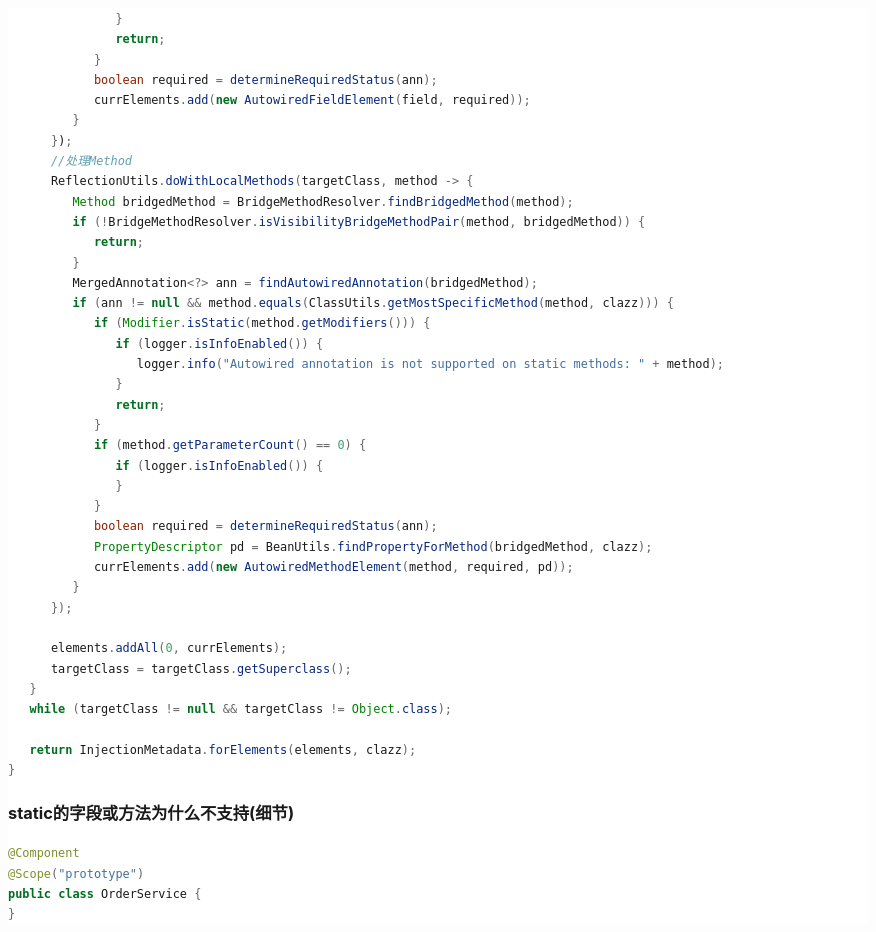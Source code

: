 ```java
               }
               return;
            }
            boolean required = determineRequiredStatus(ann);
            currElements.add(new AutowiredFieldElement(field, required));
         }
      });
	  //处理Method
      ReflectionUtils.doWithLocalMethods(targetClass, method -> {
         Method bridgedMethod = BridgeMethodResolver.findBridgedMethod(method);
         if (!BridgeMethodResolver.isVisibilityBridgeMethodPair(method, bridgedMethod)) {
            return;
         }
         MergedAnnotation<?> ann = findAutowiredAnnotation(bridgedMethod);
         if (ann != null && method.equals(ClassUtils.getMostSpecificMethod(method, clazz))) {
            if (Modifier.isStatic(method.getModifiers())) {
               if (logger.isInfoEnabled()) {
                  logger.info("Autowired annotation is not supported on static methods: " + method);
               }
               return;
            }
            if (method.getParameterCount() == 0) {
               if (logger.isInfoEnabled()) {
               }
            }
            boolean required = determineRequiredStatus(ann);
            PropertyDescriptor pd = BeanUtils.findPropertyForMethod(bridgedMethod, clazz);
            currElements.add(new AutowiredMethodElement(method, required, pd));
         }
      });

      elements.addAll(0, currElements);
      targetClass = targetClass.getSuperclass();
   }
   while (targetClass != null && targetClass != Object.class);

   return InjectionMetadata.forElements(elements, clazz);
}
```



### static的字段或方法为什么不支持(细节)

```java
@Component
@Scope("prototype")
public class OrderService {
}
```
